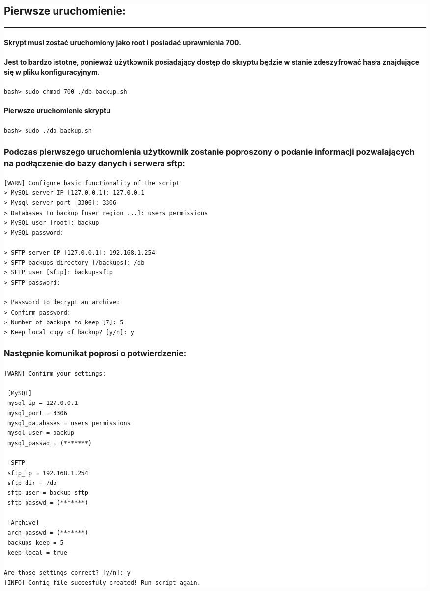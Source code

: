 ## Pierwsze uruchomienie:
---

#### Skrypt musi zostać **uruchomiony jako root** i posiadać **uprawnienia 700**. 
#### **Jest to bardzo istotne, ponieważ użytkownik posiadający dostęp do skryptu będzie w stanie zdeszyfrować hasła znajdujące się w pliku konfiguracyjnym.**
```
bash> sudo chmod 700 ./db-backup.sh
```

#### Pierwsze uruchomienie skryptu
```
bash> sudo ./db-backup.sh
```

### Podczas pierwszego uruchomienia użytkownik zostanie poproszony o podanie informacji pozwalających na podłączenie do bazy danych i serwera sftp:
```
[WARN] Configure basic functionality of the script
> MySQL server IP [127.0.0.1]: 127.0.0.1
> Mysql server port [3306]: 3306
> Databases to backup [user region ...]: users permissions
> MySQL user [root]: backup
> MySQL password:

> SFTP server IP [127.0.0.1]: 192.168.1.254
> SFTP backups directory [/backups]: /db
> SFTP user [sftp]: backup-sftp
> SFTP password:

> Password to decrypt an archive:
> Confirm password:
> Number of backups to keep [7]: 5
> Keep local copy of backup? [y/n]: y
```
### Następnie komunikat poprosi o potwierdzenie:
```
[WARN] Confirm your settings:

 [MySQL]
 mysql_ip = 127.0.0.1
 mysql_port = 3306
 mysql_databases = users permissions
 mysql_user = backup
 mysql_passwd = (*******)

 [SFTP]
 sftp_ip = 192.168.1.254
 sftp_dir = /db
 sftp_user = backup-sftp
 sftp_passwd = (*******)

 [Archive]
 arch_passwd = (*******)
 backups_keep = 5
 keep_local = true

Are those settings correct? [y/n]: y
[INFO] Config file succesfuly created! Run script again.
```